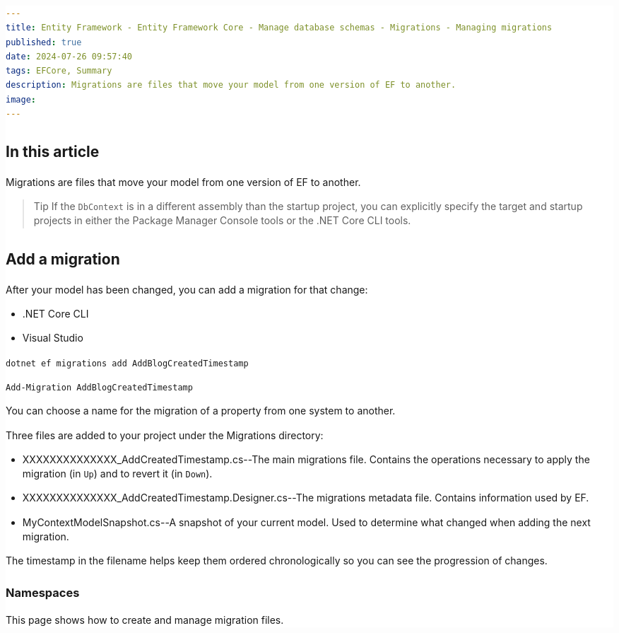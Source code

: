 ```yaml
---
title: Entity Framework - Entity Framework Core - Manage database schemas - Migrations - Managing migrations
published: true
date: 2024-07-26 09:57:40
tags: EFCore, Summary
description: Migrations are files that move your model from one version of EF to another.
image:
---
```


## In this article

Migrations are files that move your model from one version of EF to another.

> Tip
If the ```DbContext``` is in a different assembly than the startup project, you can explicitly specify the target and startup projects in either the Package Manager Console tools or the .NET Core CLI tools.

## Add a migration

After your model has been changed, you can add a migration for that change:

 - .NET Core CLI

 - Visual Studio

```dotnetcli
dotnet ef migrations add AddBlogCreatedTimestamp
```

```powershell
Add-Migration AddBlogCreatedTimestamp
```

You can choose a name for the migration of a property from one system to another.

Three files are added to your project under the Migrations directory:

- XXXXXXXXXXXXXX_AddCreatedTimestamp.cs--The main migrations file. Contains the operations necessary to apply the migration (in ```Up```) and to revert it (in ```Down```).

- XXXXXXXXXXXXXX_AddCreatedTimestamp.Designer.cs--The migrations metadata file. Contains information used by EF.

- MyContextModelSnapshot.cs--A snapshot of your current model. Used to determine what changed when adding the next migration.

The timestamp in the filename helps keep them ordered chronologically so you can see the progression of changes.

### Namespaces

This page shows how to create and manage migration files.
